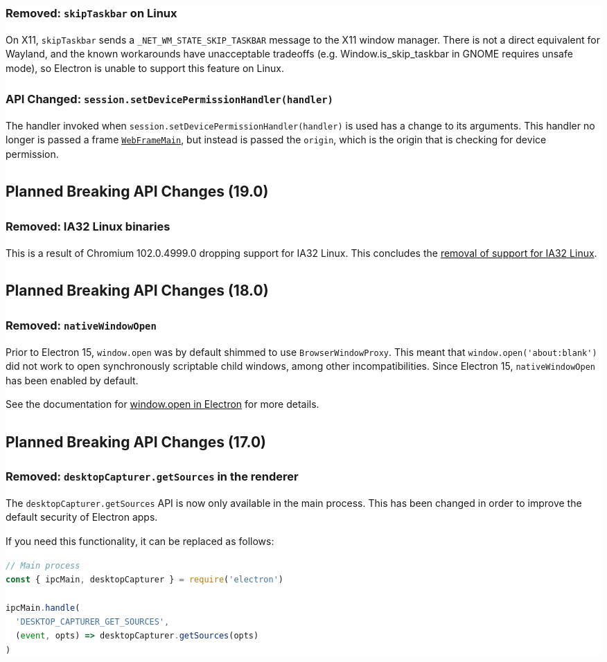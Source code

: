 ### Removed: `skipTaskbar` on Linux

On X11, `skipTaskbar` sends a `_NET_WM_STATE_SKIP_TASKBAR` message to the X11
window manager. There is not a direct equivalent for Wayland, and the known
workarounds have unacceptable tradeoffs (e.g. Window.is_skip_taskbar in GNOME
requires unsafe mode), so Electron is unable to support this feature on Linux.

### API Changed: `session.setDevicePermissionHandler(handler)`

The handler invoked when `session.setDevicePermissionHandler(handler)` is used
has a change to its arguments.  This handler no longer is passed a frame
[`WebFrameMain`](api/web-frame-main.md), but instead is passed the `origin`, which
is the origin that is checking for device permission.

## Planned Breaking API Changes (19.0)

### Removed: IA32 Linux binaries

This is a result of Chromium 102.0.4999.0 dropping support for IA32 Linux.
This concludes the [removal of support for IA32 Linux](#removed-ia32-linux-support).

## Planned Breaking API Changes (18.0)

### Removed: `nativeWindowOpen`

Prior to Electron 15, `window.open` was by default shimmed to use
`BrowserWindowProxy`. This meant that `window.open('about:blank')` did not work
to open synchronously scriptable child windows, among other incompatibilities.
Since Electron 15, `nativeWindowOpen` has been enabled by default.

See the documentation for [window.open in Electron](api/window-open.md)
for more details.

## Planned Breaking API Changes (17.0)

### Removed: `desktopCapturer.getSources` in the renderer

The `desktopCapturer.getSources` API is now only available in the main process.
This has been changed in order to improve the default security of Electron
apps.

If you need this functionality, it can be replaced as follows:

```js
// Main process
const { ipcMain, desktopCapturer } = require('electron')

ipcMain.handle(
  'DESKTOP_CAPTURER_GET_SOURCES',
  (event, opts) => desktopCapturer.getSources(opts)
)
```
